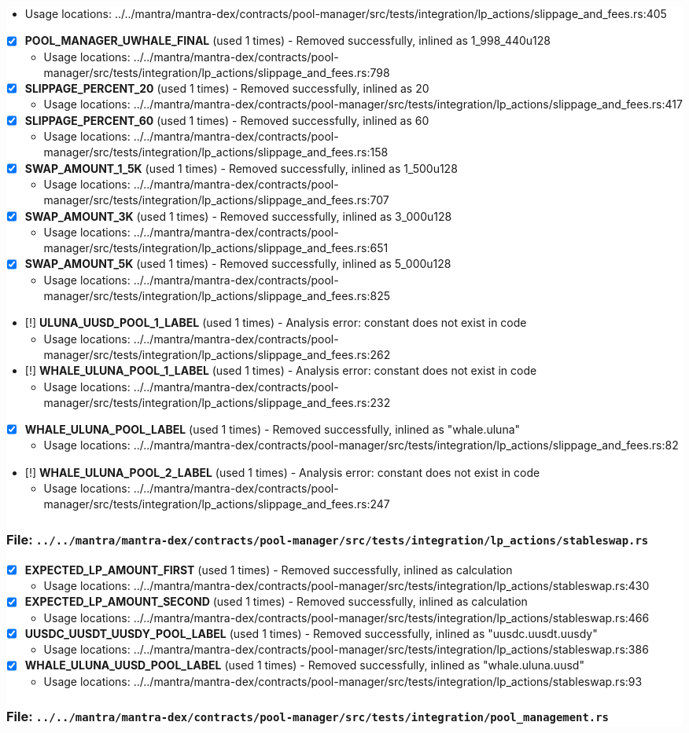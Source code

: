   - Usage locations: ../../mantra/mantra-dex/contracts/pool-manager/src/tests/integration/lp_actions/slippage_and_fees.rs:405
- [x] **POOL_MANAGER_UWHALE_FINAL** (used 1 times) - Removed successfully, inlined as 1_998_440u128
  - Usage locations: ../../mantra/mantra-dex/contracts/pool-manager/src/tests/integration/lp_actions/slippage_and_fees.rs:798
- [x] **SLIPPAGE_PERCENT_20** (used 1 times) - Removed successfully, inlined as 20
  - Usage locations: ../../mantra/mantra-dex/contracts/pool-manager/src/tests/integration/lp_actions/slippage_and_fees.rs:417
- [x] **SLIPPAGE_PERCENT_60** (used 1 times) - Removed successfully, inlined as 60
  - Usage locations: ../../mantra/mantra-dex/contracts/pool-manager/src/tests/integration/lp_actions/slippage_and_fees.rs:158
- [x] **SWAP_AMOUNT_1_5K** (used 1 times) - Removed successfully, inlined as 1_500u128
  - Usage locations: ../../mantra/mantra-dex/contracts/pool-manager/src/tests/integration/lp_actions/slippage_and_fees.rs:707
- [x] **SWAP_AMOUNT_3K** (used 1 times) - Removed successfully, inlined as 3_000u128
  - Usage locations: ../../mantra/mantra-dex/contracts/pool-manager/src/tests/integration/lp_actions/slippage_and_fees.rs:651
- [x] **SWAP_AMOUNT_5K** (used 1 times) - Removed successfully, inlined as 5_000u128
  - Usage locations: ../../mantra/mantra-dex/contracts/pool-manager/src/tests/integration/lp_actions/slippage_and_fees.rs:825
- [!] **ULUNA_UUSD_POOL_1_LABEL** (used 1 times) - Analysis error: constant does not exist in code
  - Usage locations: ../../mantra/mantra-dex/contracts/pool-manager/src/tests/integration/lp_actions/slippage_and_fees.rs:262
- [!] **WHALE_ULUNA_POOL_1_LABEL** (used 1 times) - Analysis error: constant does not exist in code
  - Usage locations: ../../mantra/mantra-dex/contracts/pool-manager/src/tests/integration/lp_actions/slippage_and_fees.rs:232
- [x] **WHALE_ULUNA_POOL_LABEL** (used 1 times) - Removed successfully, inlined as "whale.uluna"
  - Usage locations: ../../mantra/mantra-dex/contracts/pool-manager/src/tests/integration/lp_actions/slippage_and_fees.rs:82
- [!] **WHALE_ULUNA_POOL_2_LABEL** (used 1 times) - Analysis error: constant does not exist in code
  - Usage locations: ../../mantra/mantra-dex/contracts/pool-manager/src/tests/integration/lp_actions/slippage_and_fees.rs:247

### File: `../../mantra/mantra-dex/contracts/pool-manager/src/tests/integration/lp_actions/stableswap.rs`

- [x] **EXPECTED_LP_AMOUNT_FIRST** (used 1 times) - Removed successfully, inlined as calculation
  - Usage locations: ../../mantra/mantra-dex/contracts/pool-manager/src/tests/integration/lp_actions/stableswap.rs:430
- [x] **EXPECTED_LP_AMOUNT_SECOND** (used 1 times) - Removed successfully, inlined as calculation
  - Usage locations: ../../mantra/mantra-dex/contracts/pool-manager/src/tests/integration/lp_actions/stableswap.rs:466
- [x] **UUSDC_UUSDT_UUSDY_POOL_LABEL** (used 1 times) - Removed successfully, inlined as "uusdc.uusdt.uusdy"
  - Usage locations: ../../mantra/mantra-dex/contracts/pool-manager/src/tests/integration/lp_actions/stableswap.rs:386
- [x] **WHALE_ULUNA_UUSD_POOL_LABEL** (used 1 times) - Removed successfully, inlined as "whale.uluna.uusd"
  - Usage locations: ../../mantra/mantra-dex/contracts/pool-manager/src/tests/integration/lp_actions/stableswap.rs:93

### File: `../../mantra/mantra-dex/contracts/pool-manager/src/tests/integration/pool_management.rs`
